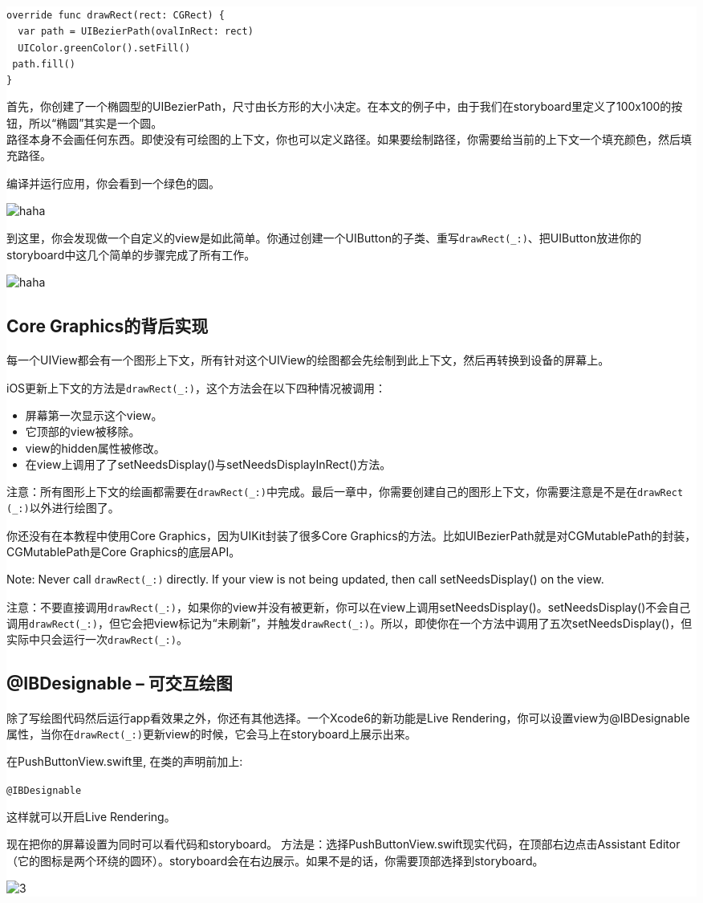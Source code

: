 	override func drawRect(rect: CGRect) {
	  var path = UIBezierPath(ovalInRect: rect)
	  UIColor.greenColor().setFill()
 	 path.fill()
	}

首先，你创建了一个椭圆型的UIBezierPath，尺寸由长方形的大小决定。在本文的例子中，由于我们在storyboard里定义了100x100的按钮，所以“椭圆”其实是一个圆。   
路径本身不会画任何东西。即使没有可绘图的上下文，你也可以定义路径。如果要绘制路径，你需要给当前的上下文一个填充颜色，然后填充路径。   

编译并运行应用，你会看到一个绿色的圆。

![haha](http://cdn3.raywenderlich.com/wp-content/uploads/2014/12/1-SimGreenButton2-192x320.png)

到这里，你会发现做一个自定义的view是如此简单。你通过创建一个UIButton的子类、重写<code>drawRect(_:)</code>、把UIButton放进你的storyboard中这几个简单的步骤完成了所有工作。

![haha](http://cdn4.raywenderlich.com/wp-content/uploads/2015/01/custom-views-not-bad-e1422223029562.png)

## Core Graphics的背后实现

每一个UIView都会有一个图形上下文，所有针对这个UIView的绘图都会先绘制到此上下文，然后再转换到设备的屏幕上。

iOS更新上下文的方法是<code>drawRect(\_:)</code>，这个方法会在以下四种情况被调用：

* 屏幕第一次显示这个view。
* 它顶部的view被移除。
* view的hidden属性被修改。
* 在view上调用了了setNeedsDisplay()与setNeedsDisplayInRect()方法。

注意：所有图形上下文的绘画都需要在<code>drawRect(\_:)</code>中完成。最后一章中，你需要创建自己的图形上下文，你需要注意是不是在<code>drawRect(_:)</code>以外进行绘图了。

你还没有在本教程中使用Core Graphics，因为UIKit封装了很多Core Graphics的方法。比如UIBezierPath就是对CGMutablePath的封装，CGMutablePath是Core Graphics的底层API。

Note: Never call <code>drawRect(_:)</code> directly. If your view is not being updated, then call setNeedsDisplay() on the view.

注意：不要直接调用<code>drawRect(\_:)</code>，如果你的view并没有被更新，你可以在view上调用setNeedsDisplay()。setNeedsDisplay()不会自己调用<code>drawRect(\_:)</code>，但它会把view标记为“未刷新”，并触发<code>drawRect(\_:)</code>。所以，即使你在一个方法中调用了五次setNeedsDisplay()，但实际中只会运行一次<code>drawRect(_:)</code>。

## @IBDesignable – 可交互绘图

除了写绘图代码然后运行app看效果之外，你还有其他选择。一个Xcode6的新功能是Live Rendering，你可以设置view为@IBDesignable属性，当你在<code>drawRect(_:)</code>更新view的时候，它会马上在storyboard上展示出来。

在PushButtonView.swift里, 在类的声明前加上:
<pre><code>@IBDesignable</code></pre>
这样就可以开启Live Rendering。

现在把你的屏幕设置为同时可以看代码和storyboard。
方法是：选择PushButtonView.swift现实代码，在顶部右边点击Assistant Editor（它的图标是两个环绕的圆环）。storyboard会在右边展示。如果不是的话，你需要顶部选择到storyboard。

![3](http://cdn4.raywenderlich.com/wp-content/uploads/2014/12/1-Breadcrumbs-700x161.png)
